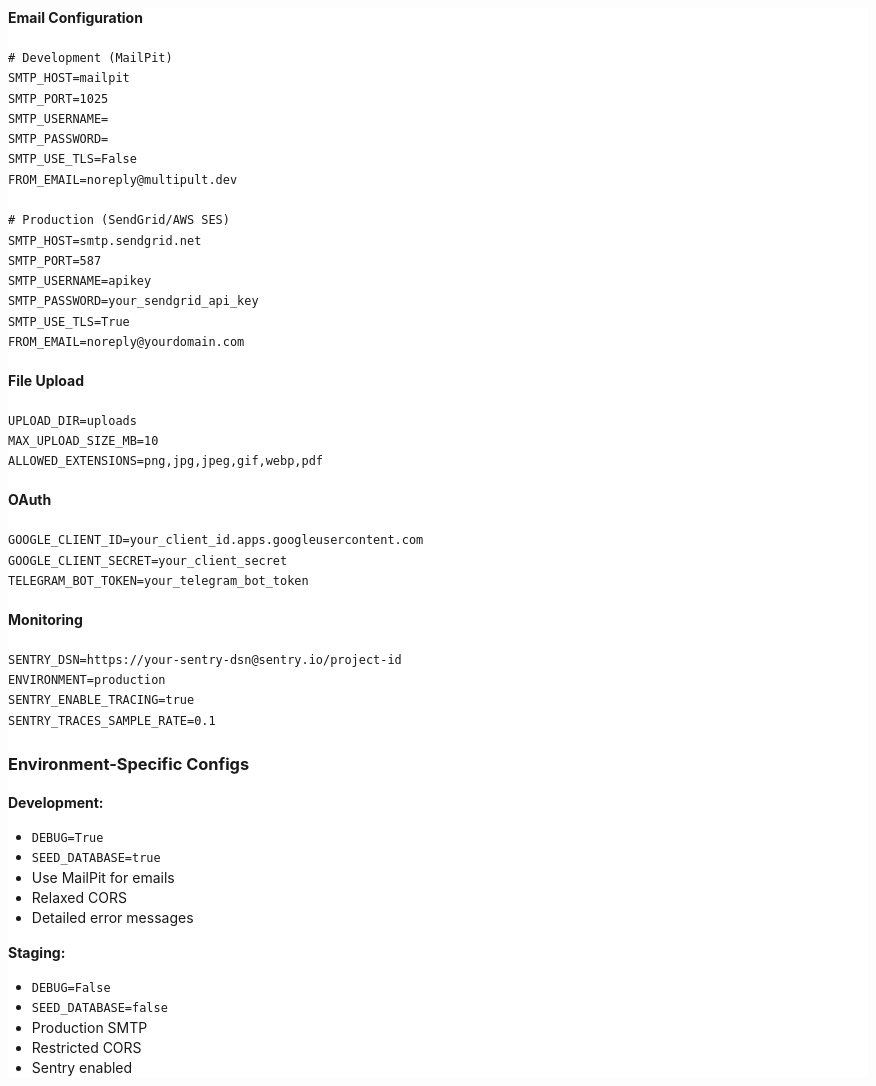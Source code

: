 #### Email Configuration

```env
# Development (MailPit)
SMTP_HOST=mailpit
SMTP_PORT=1025
SMTP_USERNAME=
SMTP_PASSWORD=
SMTP_USE_TLS=False
FROM_EMAIL=noreply@multipult.dev

# Production (SendGrid/AWS SES)
SMTP_HOST=smtp.sendgrid.net
SMTP_PORT=587
SMTP_USERNAME=apikey
SMTP_PASSWORD=your_sendgrid_api_key
SMTP_USE_TLS=True
FROM_EMAIL=noreply@yourdomain.com
```

#### File Upload

```env
UPLOAD_DIR=uploads
MAX_UPLOAD_SIZE_MB=10
ALLOWED_EXTENSIONS=png,jpg,jpeg,gif,webp,pdf
```

#### OAuth

```env
GOOGLE_CLIENT_ID=your_client_id.apps.googleusercontent.com
GOOGLE_CLIENT_SECRET=your_client_secret
TELEGRAM_BOT_TOKEN=your_telegram_bot_token
```

#### Monitoring

```env
SENTRY_DSN=https://your-sentry-dsn@sentry.io/project-id
ENVIRONMENT=production
SENTRY_ENABLE_TRACING=true
SENTRY_TRACES_SAMPLE_RATE=0.1
```

### Environment-Specific Configs

**Development:**
- `DEBUG=True`
- `SEED_DATABASE=true`
- Use MailPit for emails
- Relaxed CORS
- Detailed error messages

**Staging:**
- `DEBUG=False`
- `SEED_DATABASE=false`
- Production SMTP
- Restricted CORS
- Sentry enabled
